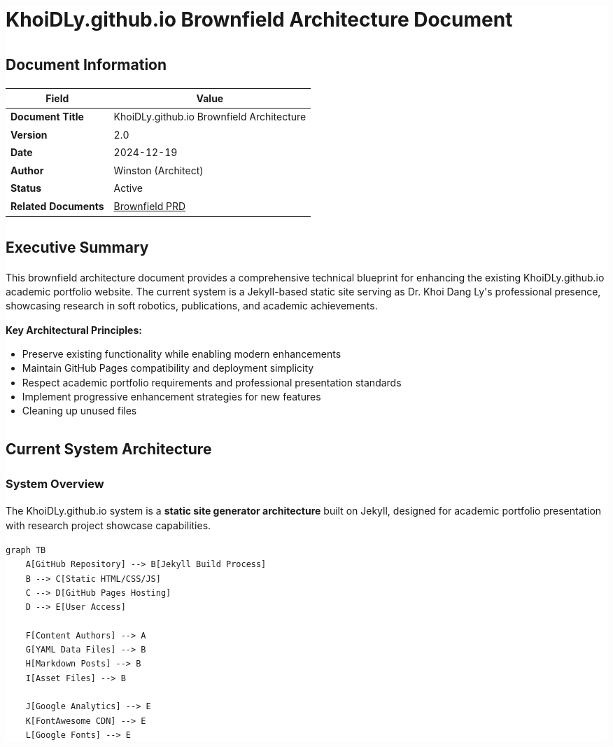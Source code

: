 # KhoiDLy.github.io Brownfield Architecture Document

## Document Information

| Field | Value |
|-------|-------|
| **Document Title** | KhoiDLy.github.io Brownfield Architecture |
| **Version** | 2.0 |
| **Date** | 2024-12-19 |
| **Author** | Winston (Architect) |
| **Status** | Active |
| **Related Documents** | [Brownfield PRD](./brownfield-prd.md) |

## Executive Summary

This brownfield architecture document provides a comprehensive technical blueprint for enhancing the existing KhoiDLy.github.io academic portfolio website. The current system is a Jekyll-based static site serving as Dr. Khoi Dang Ly's professional presence, showcasing research in soft robotics, publications, and academic achievements.

**Key Architectural Principles:**
- Preserve existing functionality while enabling modern enhancements
- Maintain GitHub Pages compatibility and deployment simplicity
- Respect academic portfolio requirements and professional presentation standards
- Implement progressive enhancement strategies for new features
- Cleaning up unused files

## Current System Architecture

### System Overview

The KhoiDLy.github.io system is a **static site generator architecture** built on Jekyll, designed for academic portfolio presentation with research project showcase capabilities.

```mermaid
graph TB
    A[GitHub Repository] --> B[Jekyll Build Process]
    B --> C[Static HTML/CSS/JS]
    C --> D[GitHub Pages Hosting]
    D --> E[User Access]
    
    F[Content Authors] --> A
    G[YAML Data Files] --> B
    H[Markdown Posts] --> B
    I[Asset Files] --> B
    
    J[Google Analytics] --> E
    K[FontAwesome CDN] --> E
    L[Google Fonts] --> E
```
